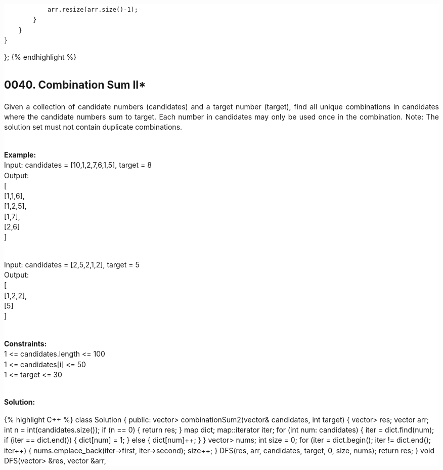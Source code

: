                arr.resize(arr.size()-1);
            }
        }
    }
};
{% endhighlight %}

## 0040. Combination Sum II*
<p align="justify">
Given a collection of candidate numbers (candidates) and a target number (target), find all unique combinations in candidates where the candidate numbers sum to target. Each number in candidates may only be used once in the combination. Note: The solution set must not contain duplicate combinations.<br><br>

<b>Example:</b><br>
Input: candidates = [10,1,2,7,6,1,5], target = 8<br>
Output: <br>
[<br>
[1,1,6],<br>
[1,2,5],<br>
[1,7],<br>
[2,6]<br>
]<br><br>

Input: candidates = [2,5,2,1,2], target = 5<br>
Output: <br>
[<br>
[1,2,2],<br>
[5]<br>
]<br><br>

<b>Constraints:</b><br>
1 <= candidates.length <= 100<br>
1 <= candidates[i] <= 50<br>
1 <= target <= 30<br><br>

<b>Solution:</b>
</p>
{% highlight C++ %}
class Solution {
public:
    vector<vector<int>> combinationSum2(vector<int>& candidates, int target) {
        vector<vector<int>> res;
        vector<int> arr;
        int n = int(candidates.size());
        if (n == 0) { return res; }
        map<int, int> dict;
        map<int, int>::iterator iter;
        for (int num: candidates)
        {
            iter = dict.find(num);
            if (iter == dict.end()) { dict[num] = 1; }
            else { dict[num]++; }
        }
        vector<pair<int, int>> nums;
        int size = 0;
        for (iter = dict.begin(); iter != dict.end(); iter++)
        {
            nums.emplace_back(iter->first, iter->second);
            size++;
        }
        DFS(res, arr, candidates, target, 0, size, nums);
        return res;
    }
    void DFS(vector<vector<int>> &res, vector<int> &arr,